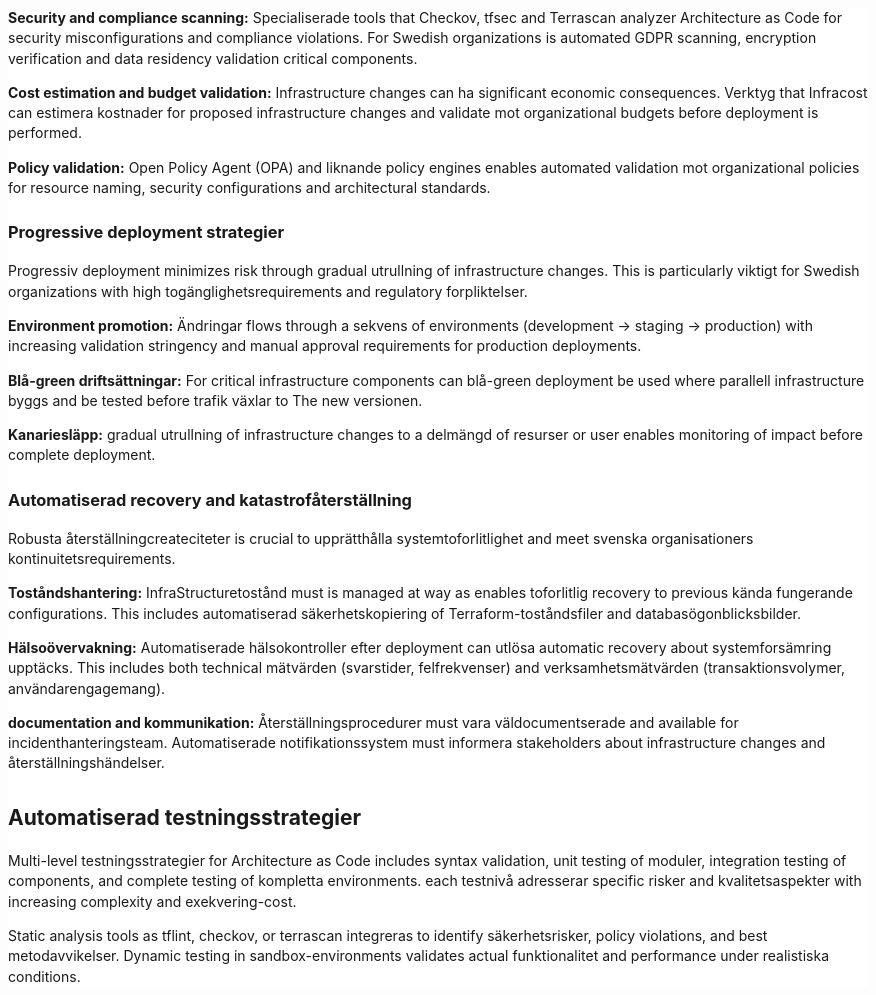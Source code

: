 **Security and compliance scanning:** Specialiserade tools that Checkov, tfsec and Terrascan analyzer Architecture as Code for security misconfigurations and compliance violations. For Swedish organizations is automated GDPR scanning, encryption verification and data residency validation critical components.

**Cost estimation and budget validation:** Infrastructure changes can ha significant economic consequences. Verktyg that Infracost can estimera kostnader for proposed infrastructure changes and validate mot organizational budgets before deployment is performed.

**Policy validation:** Open Policy Agent (OPA) and liknande policy engines enables automated validation mot organizational policies for resource naming, security configurations and architectural standards.

### Progressive deployment strategier

Progressiv deployment minimizes risk through gradual utrullning of infrastructure changes. This is particularly viktigt for Swedish organizations with high togänglighetsrequirements and regulatory forpliktelser.

**Environment promotion:** Ändringar flows through a sekvens of environments (development → staging → production) with increasing validation stringency and manual approval requirements for production deployments.

**Blå-green driftsättningar:** For critical infrastructure components can blå-green deployment be used where parallell infrastructure byggs and be tested before trafik växlar to The new versionen.

**Kanariesläpp:** gradual utrullning of infrastructure changes to a delmängd of resurser or user enables monitoring of impact before complete deployment.

### Automatiserad recovery and katastrofåterställning

Robusta återställningcreateciteter is crucial to upprätthålla systemtoforlitlighet and meet svenska organisationers kontinuitetsrequirements.

**Toståndshantering:** InfraStructuretostånd must is managed at way as enables toforlitlig recovery to previous kända fungerande configurations. This includes automatiserad säkerhetskopiering of Terraform-toståndsfiler and databasögonblicksbilder.

**Hälsoövervakning:** Automatiserade hälsokontroller efter deployment can utlösa automatic recovery about systemforsämring upptäcks. This includes both technical mätvärden (svarstider, felfrekvenser) and verksamhetsmätvärden (transaktionsvolymer, användarengagemang).

**documentation and kommunikation:** Återställningsprocedurer must vara väldocumentserade and available for incidenthanteringsteam. Automatiserade notifikationssystem must informera stakeholders about infrastructure changes and återställningshändelser.

## Automatiserad testningsstrategier

Multi-level testningsstrategier for Architecture as Code includes syntax validation, unit testing of moduler, integration testing of components, and complete testing of kompletta environments. each testnivå adresserar specific risker and kvalitetsaspekter with increasing complexity and exekvering-cost.

Static analysis tools as tflint, checkov, or terrascan integreras to identify säkerhetsrisker, policy violations, and best metodavvikelser. Dynamic testing in sandbox-environments validates actual funktionalitet and performance under realistiska conditions.
